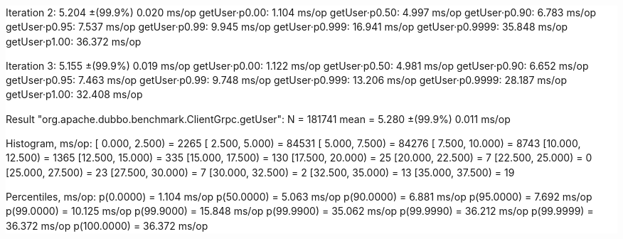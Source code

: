 Iteration   2: 5.204 ±(99.9%) 0.020 ms/op
                 getUser·p0.00:   1.104 ms/op
                 getUser·p0.50:   4.997 ms/op
                 getUser·p0.90:   6.783 ms/op
                 getUser·p0.95:   7.537 ms/op
                 getUser·p0.99:   9.945 ms/op
                 getUser·p0.999:  16.941 ms/op
                 getUser·p0.9999: 35.848 ms/op
                 getUser·p1.00:   36.372 ms/op

Iteration   3: 5.155 ±(99.9%) 0.019 ms/op
                 getUser·p0.00:   1.122 ms/op
                 getUser·p0.50:   4.981 ms/op
                 getUser·p0.90:   6.652 ms/op
                 getUser·p0.95:   7.463 ms/op
                 getUser·p0.99:   9.748 ms/op
                 getUser·p0.999:  13.206 ms/op
                 getUser·p0.9999: 28.187 ms/op
                 getUser·p1.00:   32.408 ms/op



Result "org.apache.dubbo.benchmark.ClientGrpc.getUser":
  N = 181741
  mean =      5.280 ±(99.9%) 0.011 ms/op

  Histogram, ms/op:
    [ 0.000,  2.500) = 2265 
    [ 2.500,  5.000) = 84531 
    [ 5.000,  7.500) = 84276 
    [ 7.500, 10.000) = 8743 
    [10.000, 12.500) = 1365 
    [12.500, 15.000) = 335 
    [15.000, 17.500) = 130 
    [17.500, 20.000) = 25 
    [20.000, 22.500) = 7 
    [22.500, 25.000) = 0 
    [25.000, 27.500) = 23 
    [27.500, 30.000) = 7 
    [30.000, 32.500) = 2 
    [32.500, 35.000) = 13 
    [35.000, 37.500) = 19 

  Percentiles, ms/op:
      p(0.0000) =      1.104 ms/op
     p(50.0000) =      5.063 ms/op
     p(90.0000) =      6.881 ms/op
     p(95.0000) =      7.692 ms/op
     p(99.0000) =     10.125 ms/op
     p(99.9000) =     15.848 ms/op
     p(99.9900) =     35.062 ms/op
     p(99.9990) =     36.212 ms/op
     p(99.9999) =     36.372 ms/op
    p(100.0000) =     36.372 ms/op
